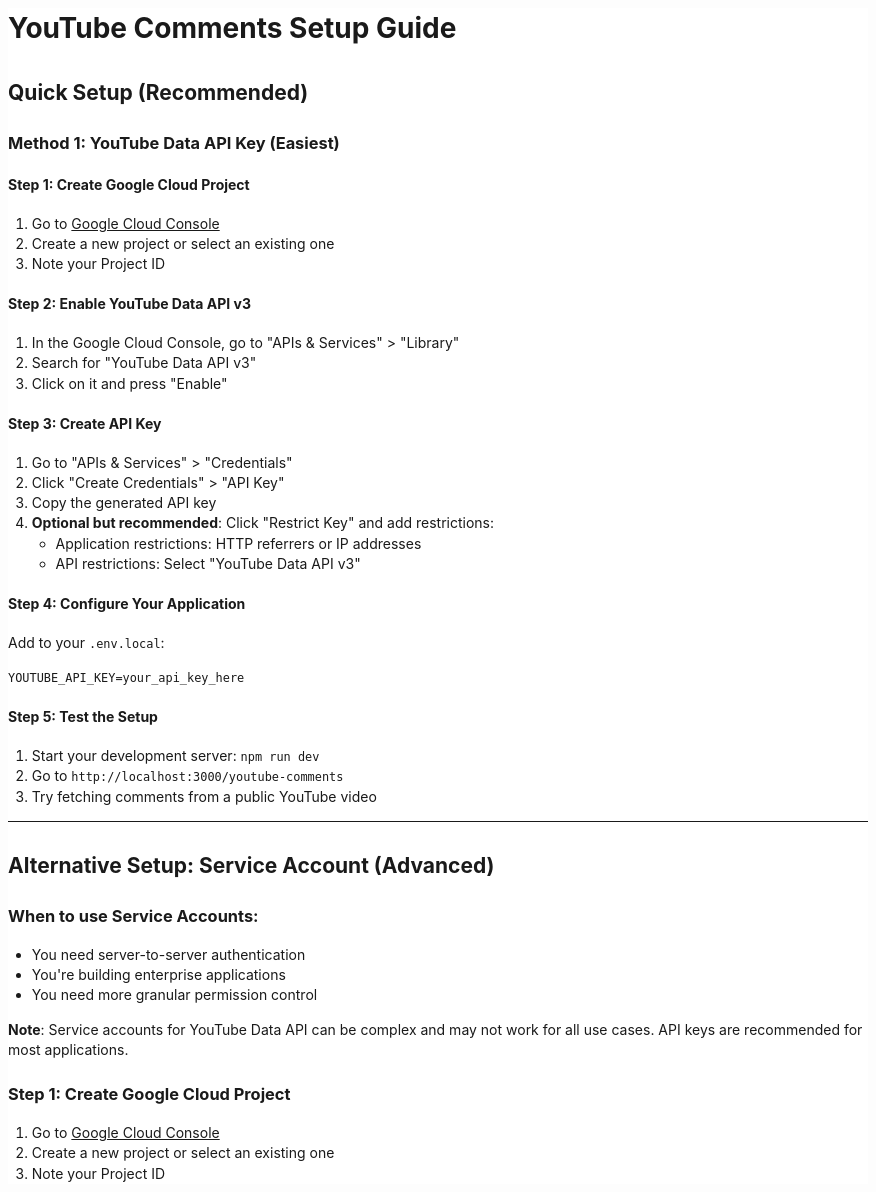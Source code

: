 # YouTube Comments Setup Guide

## Quick Setup (Recommended)

### Method 1: YouTube Data API Key (Easiest)

#### Step 1: Create Google Cloud Project
1. Go to [Google Cloud Console](https://console.cloud.google.com/)
2. Create a new project or select an existing one
3. Note your Project ID

#### Step 2: Enable YouTube Data API v3
1. In the Google Cloud Console, go to "APIs & Services" > "Library"
2. Search for "YouTube Data API v3"
3. Click on it and press "Enable"

#### Step 3: Create API Key
1. Go to "APIs & Services" > "Credentials"
2. Click "Create Credentials" > "API Key"
3. Copy the generated API key
4. **Optional but recommended**: Click "Restrict Key" and add restrictions:
   - Application restrictions: HTTP referrers or IP addresses
   - API restrictions: Select "YouTube Data API v3"

#### Step 4: Configure Your Application
Add to your `.env.local`:
```
YOUTUBE_API_KEY=your_api_key_here
```

#### Step 5: Test the Setup
1. Start your development server: `npm run dev`
2. Go to `http://localhost:3000/youtube-comments`
3. Try fetching comments from a public YouTube video

---

## Alternative Setup: Service Account (Advanced)

### When to use Service Accounts:
- You need server-to-server authentication
- You're building enterprise applications
- You need more granular permission control

**Note**: Service accounts for YouTube Data API can be complex and may not work for all use cases. API keys are recommended for most applications.

### Step 1: Create Google Cloud Project
1. Go to [Google Cloud Console](https://console.cloud.google.com/)
2. Create a new project or select an existing one
3. Note your Project ID
